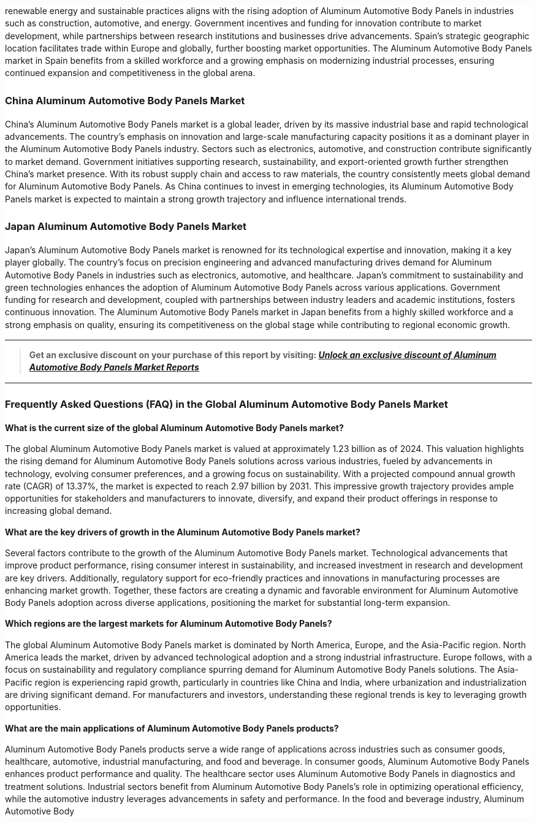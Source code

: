 renewable energy and sustainable practices aligns with the rising adoption of Aluminum Automotive Body Panels in industries such as construction, automotive, and energy. Government incentives and funding for innovation contribute to market development, while partnerships between research institutions and businesses drive advancements. Spain&rsquo;s strategic geographic location facilitates trade within Europe and globally, further boosting market opportunities. The Aluminum Automotive Body Panels market in Spain benefits from a skilled workforce and a growing emphasis on modernizing industrial processes, ensuring continued expansion and competitiveness in the global arena.</p><h3>China Aluminum Automotive Body Panels Market</h3><p>China&rsquo;s Aluminum Automotive Body Panels market is a global leader, driven by its massive industrial base and rapid technological advancements. The country&rsquo;s emphasis on innovation and large-scale manufacturing capacity positions it as a dominant player in the Aluminum Automotive Body Panels industry. Sectors such as electronics, automotive, and construction contribute significantly to market demand. Government initiatives supporting research, sustainability, and export-oriented growth further strengthen China&rsquo;s market presence. With its robust supply chain and access to raw materials, the country consistently meets global demand for Aluminum Automotive Body Panels. As China continues to invest in emerging technologies, its Aluminum Automotive Body Panels market is expected to maintain a strong growth trajectory and influence international trends.</p><h3>Japan Aluminum Automotive Body Panels Market</h3><p>Japan&rsquo;s Aluminum Automotive Body Panels market is renowned for its technological expertise and innovation, making it a key player globally. The country&rsquo;s focus on precision engineering and advanced manufacturing drives demand for Aluminum Automotive Body Panels in industries such as electronics, automotive, and healthcare. Japan&rsquo;s commitment to sustainability and green technologies enhances the adoption of Aluminum Automotive Body Panels across various applications. Government funding for research and development, coupled with partnerships between industry leaders and academic institutions, fosters continuous innovation. The Aluminum Automotive Body Panels market in Japan benefits from a highly skilled workforce and a strong emphasis on quality, ensuring its competitiveness on the global stage while contributing to regional economic growth.</p><hr /><blockquote><p><strong>Get an exclusive discount on your purchase of this report by visiting: <em><a href="://marketresearchpulse.com/ask-for-discount/81035?utm_source=Github&amp;utm_medium=023">Unlock an exclusive discount of Aluminum Automotive Body Panels Market Reports</a></em>&nbsp;</strong></p></blockquote><hr /><h3>Frequently Asked Questions (FAQ) in the Global Aluminum Automotive Body Panels Market</h3><p><strong>What is the current size of the global Aluminum Automotive Body Panels market?</strong></p><p>The global Aluminum Automotive Body Panels market is valued at approximately 1.23 billion as of 2024. This valuation highlights the rising demand for Aluminum Automotive Body Panels solutions across various industries, fueled by advancements in technology, evolving consumer preferences, and a growing focus on sustainability. With a projected compound annual growth rate (CAGR) of 13.37%, the market is expected to reach 2.97 billion by 2031. This impressive growth trajectory provides ample opportunities for stakeholders and manufacturers to innovate, diversify, and expand their product offerings in response to increasing global demand.</p><p><strong>What are the key drivers of growth in the Aluminum Automotive Body Panels market?</strong></p><p>Several factors contribute to the growth of the Aluminum Automotive Body Panels market. Technological advancements that improve product performance, rising consumer interest in sustainability, and increased investment in research and development are key drivers. Additionally, regulatory support for eco-friendly practices and innovations in manufacturing processes are enhancing market growth. Together, these factors are creating a dynamic and favorable environment for Aluminum Automotive Body Panels adoption across diverse applications, positioning the market for substantial long-term expansion.</p><p><strong>Which regions are the largest markets for Aluminum Automotive Body Panels?</strong></p><p>The global Aluminum Automotive Body Panels market is dominated by North America, Europe, and the Asia-Pacific region. North America leads the market, driven by advanced technological adoption and a strong industrial infrastructure. Europe follows, with a focus on sustainability and regulatory compliance spurring demand for Aluminum Automotive Body Panels solutions. The Asia-Pacific region is experiencing rapid growth, particularly in countries like China and India, where urbanization and industrialization are driving significant demand. For manufacturers and investors, understanding these regional trends is key to leveraging growth opportunities.</p><p><strong>What are the main applications of Aluminum Automotive Body Panels products?</strong></p><p>Aluminum Automotive Body Panels products serve a wide range of applications across industries such as consumer goods, healthcare, automotive, industrial manufacturing, and food and beverage. In consumer goods, Aluminum Automotive Body Panels enhances product performance and quality. The healthcare sector uses Aluminum Automotive Body Panels in diagnostics and treatment solutions. Industrial sectors benefit from Aluminum Automotive Body Panels&rsquo;s role in optimizing operational efficiency, while the automotive industry leverages advancements in safety and performance. In the food and beverage industry, Aluminum Automotive Body